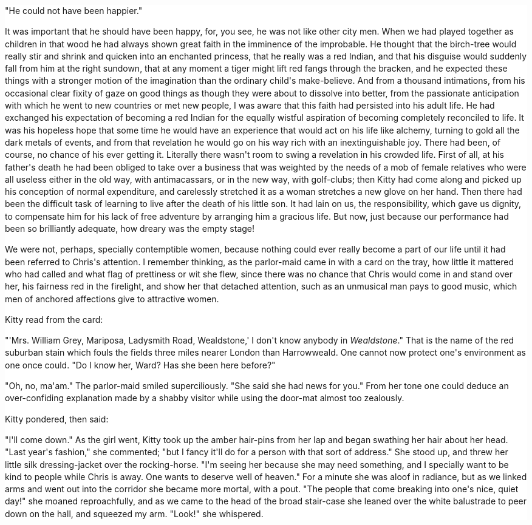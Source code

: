 "He could not have been happier."

It was important that he should have been happy, for, you see, he was not like other city men. When we had played together as children in that wood he had always shown great faith in the imminence of the improbable. He thought that the birch-tree would really stir and shrink and quicken into an enchanted princess, that he really was a red Indian, and that his disguise would suddenly fall from him at the right sundown, that at any moment a tiger might lift red fangs through the bracken, and he expected these things with a stronger motion of the imagination than the ordinary child's make-believe. And from a thousand intimations, from his occasional clear fixity of gaze on good things as though they were about to dissolve into better, from the passionate anticipation with which he went to new countries or met new people, I was aware that this faith had persisted into his adult life. He had exchanged his expectation of becoming a red Indian for the equally wistful aspiration of becoming completely reconciled to life. It was his hopeless hope that some time he would have an experience that would act on his life like alchemy, turning to gold all the dark metals of events, and from that revelation he would go on his way rich with an inextinguishable joy. There had been, of course, no chance of his ever getting it. Literally there wasn't room to swing a revelation in his crowded life. First of all, at his father's death he had been obliged to take over a business that was weighted by the needs of a mob of female relatives who were all useless either in the old way, with antimacassars, or in the new way, with golf-clubs; then Kitty had come along and picked up his conception of normal expenditure, and carelessly stretched it as a woman stretches a new glove on her hand. Then there had been the difficult task of learning to live after the death of his little son. It had lain on us, the responsibility, which gave us dignity, to compensate him for his lack of free adventure by arranging him a gracious life. But now, just because our performance had been so brilliantly adequate, how dreary was the empty stage!

We were not, perhaps, specially contemptible women, because nothing could ever really become a part of our life until it had been referred to Chris's attention. I remember thinking, as the parlor-maid came in with a card on the tray, how little it mattered who had called and what flag of prettiness or wit she flew, since there was no chance that Chris would come in and stand over her, his fairness red in the firelight, and show her that detached attention, such as an unmusical man pays to good music, which men of anchored affections give to attractive women.

Kitty read from the card:

"'Mrs. William Grey, Mariposa, Ladysmith Road, Wealdstone,' I don't know anybody in _Wealdstone_." That is the name of the red suburban stain which fouls the fields three miles nearer London than Harrowweald. One cannot now protect one's environment as one once could. "Do I know her, Ward? Has she been here before?"

"Oh, no, ma'am." The parlor-maid smiled superciliously. "She said she had news for you." From her tone one could deduce an over-confiding explanation made by a shabby visitor while using the door-mat almost too zealously.

Kitty pondered, then said:

"I'll come down." As the girl went, Kitty took up the amber hair-pins from her lap and began swathing her hair about her head. "Last year's fashion," she commented; "but I fancy it'll do for a person with that sort of address." She stood up, and threw her little silk dressing-jacket over the rocking-horse. "I'm seeing her because she may need something, and I specially want to be kind to people while Chris is away. One wants to deserve well of heaven." For a minute she was aloof in radiance, but as we linked arms and went out into the corridor she became more mortal, with a pout. "The people that come breaking into one's nice, quiet day!" she moaned reproachfully, and as we came to the head of the broad stair-case she leaned over the white balustrade to peer down on the hall, and squeezed my arm. "Look!" she whispered.
